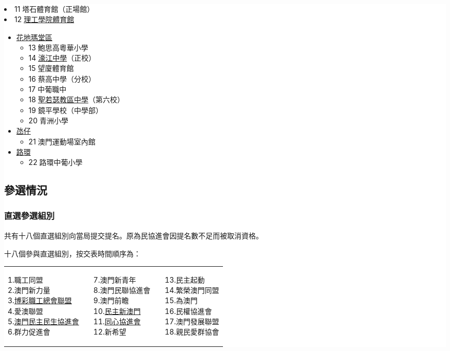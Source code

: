 <li>11 塔石體育館（正場館）</li>
<li>12 <a href="../Page/澳門理工學院.md" title="wikilink">理工學院體育館</a></li>
</ul></li>
</ul></td>
<td><ul>
<li><a href="../Page/花地瑪堂區.md" title="wikilink">花地瑪堂區</a>
<ul>
<li>13 鮑思高粵華小學</li>
<li>14 <a href="../Page/濠江中學.md" title="wikilink">濠江中學</a>（正校）</li>
<li>15 望廈體育館</li>
<li>16 蔡高中學（分校）</li>
<li>17 中葡職中</li>
<li>18 <a href="../Page/聖若瑟教區中學.md" title="wikilink">聖若瑟教區中學</a>（第六校）</li>
<li>19 鏡平學校（中學部）</li>
<li>20 青洲小學</li>
</ul></li>
<li><a href="../Page/氹仔.md" title="wikilink">氹仔</a>
<ul>
<li>21 澳門運動場室內館</li>
</ul></li>
<li><a href="../Page/路環.md" title="wikilink">路環</a>
<ul>
<li>22 路環中葡小學</li>
</ul></li>
</ul></td>
</tr>
</tbody>
</table>

## 參選情況

### 直選參選組別

共有十八個直選組別向當局提交提名。原為民協進會因提名數不足而被取消資格。

十八個參與直選組別，按交表時間順序為：

<table>
<tbody>
<tr class="odd">
<td><p>1.職工同盟<br />
2.澳門新力量<br />
3.<a href="../Page/博彩職工總會聯盟.md" title="wikilink">博彩職工總會聯盟</a><br />
4.愛澳聯盟<br />
5.<a href="../Page/澳門民主民生協進會.md" title="wikilink">澳門民主民生協進會</a><br />
6.群力促進會</p></td>
<td></td>
<td><p>7.澳門新青年<br />
8.澳門民聯協進會<br />
9.澳門前瞻<br />
10.<a href="../Page/民主新澳門.md" title="wikilink">民主新澳門</a><br />
11.<a href="../Page/同心協進會.md" title="wikilink">同心協進會</a><br />
12.新希望</p></td>
<td></td>
<td><p>13.民主起動<br />
14.繁榮澳門同盟<br />
15.為澳門<br />
16.民權協進會<br />
17.澳門發展聯盟<br />
18.親民愛群協會</p></td>
</tr>
</tbody>
</table>
